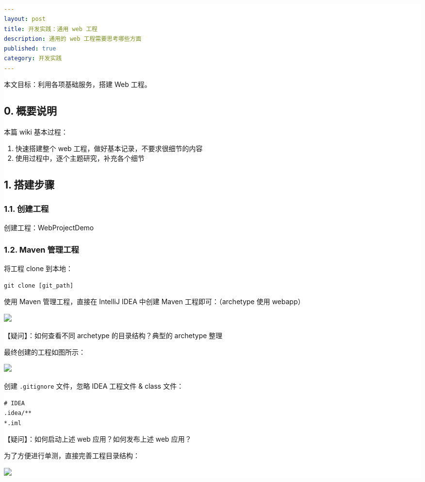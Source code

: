 ```yaml
---
layout: post
title: 开发实践：通用 web 工程
description: 通用的 web 工程需要思考哪些方面
published: true
category: 开发实践
---
```


本文目标：利用各项基础服务，搭建 Web 工程。

## 0. 概要说明

本篇 wiki 基本过程：

1. 快速搭建整个 web 工程，做好基本记录，不要求很细节的内容
1. 使用过程中，逐个主题研究，补充各个细节

## 1. 搭建步骤

### 1.1. 创建工程

创建工程：WebProjectDemo

### 1.2. Maven 管理工程

将工程 clone 到本地：

```
git clone [git_path]
```

使用 Maven 管理工程，直接在 IntelliJ IDEA 中创建 Maven 工程即可：（archetype 使用 webapp）

![](maven-webapp-archetype.png)

【疑问】：如何查看不同 archetype 的目录结构？典型的 archetype 整理

最终创建的工程如图所示：

![](maven-webapp-archetype-details.png)

创建 `.gitignore` 文件，忽略 IDEA 工程文件 & class 文件：

```
# IDEA
.idea/**
*.iml
```

【疑问】：如何启动上述 web 应用？如何发布上述 web 应用？

为了方便进行单测，直接完善工程目录结构：

![](maven-webapp-archetype-details-add-test.png)


[NingG]:    http://ningg.github.com  "NingG"